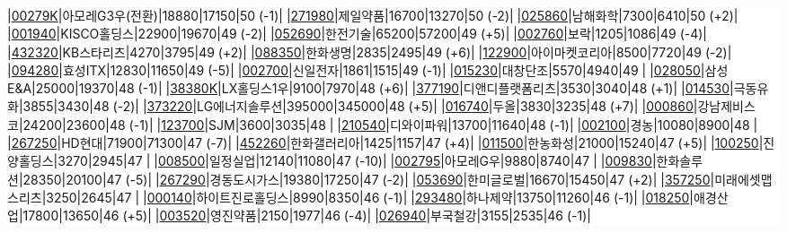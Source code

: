 |[00279K](https://finance.daum.net/quotes/A00279K)|아모레G3우(전환)|18880|17150|50 (-1)|
|[271980](https://finance.daum.net/quotes/A271980)|제일약품|16700|13270|50 (-2)|
|[025860](https://finance.daum.net/quotes/A025860)|남해화학|7300|6410|50 (+2)|
|[001940](https://finance.daum.net/quotes/A001940)|KISCO홀딩스|22900|19670|49 (-2)|
|[052690](https://finance.daum.net/quotes/A052690)|한전기술|65200|57200|49 (+5)|
|[002760](https://finance.daum.net/quotes/A002760)|보락|1205|1086|49 (-4)|
|[432320](https://finance.daum.net/quotes/A432320)|KB스타리츠|4270|3795|49 (+2)|
|[088350](https://finance.daum.net/quotes/A088350)|한화생명|2835|2495|49 (+6)|
|[122900](https://finance.daum.net/quotes/A122900)|아이마켓코리아|8500|7720|49 (-2)|
|[094280](https://finance.daum.net/quotes/A094280)|효성ITX|12830|11650|49 (-5)|
|[002700](https://finance.daum.net/quotes/A002700)|신일전자|1861|1515|49 (-1)|
|[015230](https://finance.daum.net/quotes/A015230)|대창단조|5570|4940|49 |
|[028050](https://finance.daum.net/quotes/A028050)|삼성E&A|25000|19370|48 (-1)|
|[38380K](https://finance.daum.net/quotes/A38380K)|LX홀딩스1우|9100|7970|48 (+6)|
|[377190](https://finance.daum.net/quotes/A377190)|디앤디플랫폼리츠|3530|3040|48 (+1)|
|[014530](https://finance.daum.net/quotes/A014530)|극동유화|3855|3430|48 (-2)|
|[373220](https://finance.daum.net/quotes/A373220)|LG에너지솔루션|395000|345000|48 (+5)|
|[016740](https://finance.daum.net/quotes/A016740)|두올|3830|3235|48 (+7)|
|[000860](https://finance.daum.net/quotes/A000860)|강남제비스코|24200|23600|48 (-1)|
|[123700](https://finance.daum.net/quotes/A123700)|SJM|3600|3035|48 |
|[210540](https://finance.daum.net/quotes/A210540)|디와이파워|13700|11640|48 (-1)|
|[002100](https://finance.daum.net/quotes/A002100)|경농|10080|8900|48 |
|[267250](https://finance.daum.net/quotes/A267250)|HD현대|71900|71300|47 (-7)|
|[452260](https://finance.daum.net/quotes/A452260)|한화갤러리아|1425|1157|47 (+4)|
|[011500](https://finance.daum.net/quotes/A011500)|한농화성|21000|15240|47 (+5)|
|[100250](https://finance.daum.net/quotes/A100250)|진양홀딩스|3270|2945|47 |
|[008500](https://finance.daum.net/quotes/A008500)|일정실업|12140|11080|47 (-10)|
|[002795](https://finance.daum.net/quotes/A002795)|아모레G우|9880|8740|47 |
|[009830](https://finance.daum.net/quotes/A009830)|한화솔루션|28350|20100|47 (-5)|
|[267290](https://finance.daum.net/quotes/A267290)|경동도시가스|19380|17250|47 (-2)|
|[053690](https://finance.daum.net/quotes/A053690)|한미글로벌|16670|15450|47 (+2)|
|[357250](https://finance.daum.net/quotes/A357250)|미래에셋맵스리츠|3250|2645|47 |
|[000140](https://finance.daum.net/quotes/A000140)|하이트진로홀딩스|8990|8350|46 (-1)|
|[293480](https://finance.daum.net/quotes/A293480)|하나제약|13750|11260|46 (-1)|
|[018250](https://finance.daum.net/quotes/A018250)|애경산업|17800|13650|46 (+5)|
|[003520](https://finance.daum.net/quotes/A003520)|영진약품|2150|1977|46 (-4)|
|[026940](https://finance.daum.net/quotes/A026940)|부국철강|3155|2535|46 (-1)|